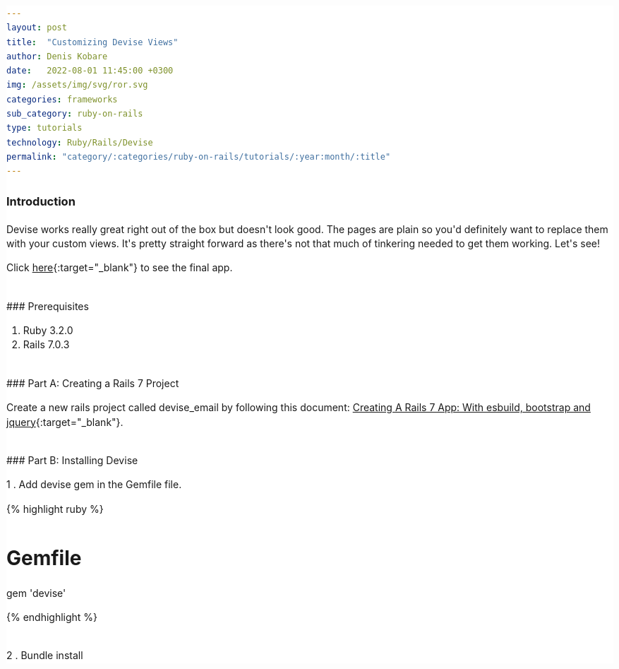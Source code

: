 ```yaml
---
layout: post
title:  "Customizing Devise Views"
author: Denis Kobare
date:   2022-08-01 11:45:00 +0300
img: /assets/img/svg/ror.svg
categories: frameworks
sub_category: ruby-on-rails
type: tutorials
technology: Ruby/Rails/Devise
permalink: "category/:categories/ruby-on-rails/tutorials/:year:month/:title"
---
```


### Introduction

Devise works really great right out of the box but doesn't look good. The pages are
plain so you'd definitely want to replace them with your custom views. It's pretty straight
forward as there's not that much of tinkering needed to get them working. Let's see!

Click [here](https://devise-email-example.herokuapp.com){:target="_blank"} to see the final app.


<br>
### Prerequisites

1. Ruby 3.2.0
2. Rails 7.0.3


<br>
### Part A: Creating a Rails 7 Project 

Create a new rails project called <span class="badge">devise_email</span> by following this document: [Creating A Rails 7 App: With esbuild, bootstrap and jquery](/category/frameworks/ruby-on-rails/tutorials/202204/creating-a-rails-7-app){:target="_blank"}.


<br>
### Part B: Installing Devise

1 . Add <span class="badge">devise</span> gem in the <span class="badge">Gemfile</span> file.

{% highlight ruby %}
# Gemfile

gem 'devise'
  
{% endhighlight %}


<br>
2 . Bundle install

